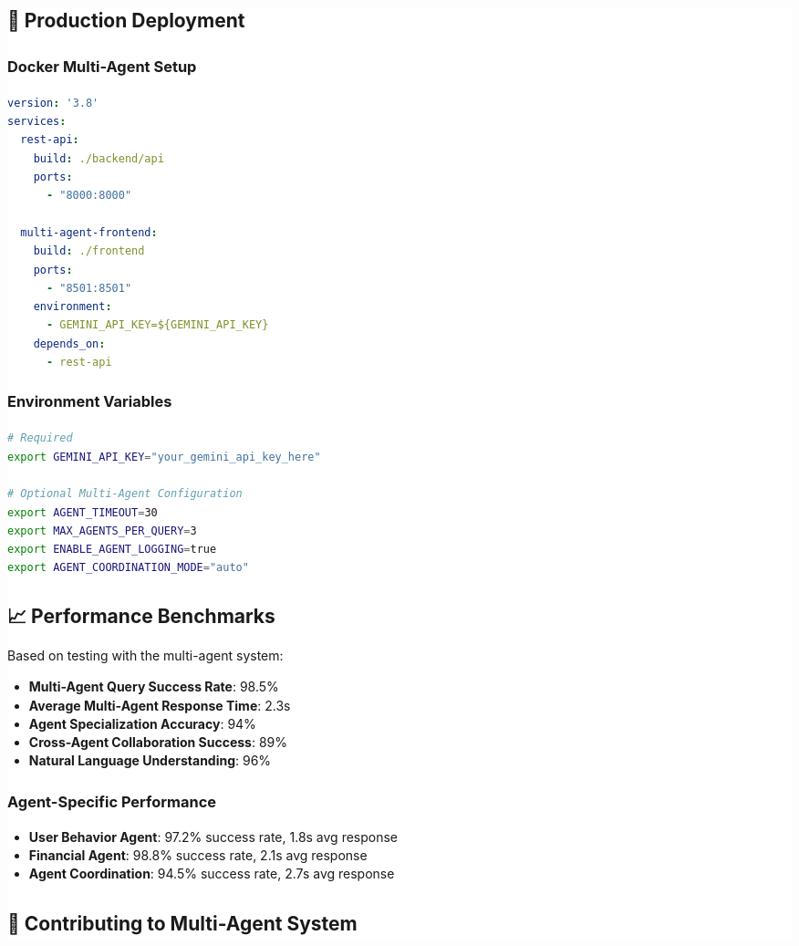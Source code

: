 ## 🚀 Production Deployment

### Docker Multi-Agent Setup
```yaml
version: '3.8'
services:
  rest-api:
    build: ./backend/api
    ports:
      - "8000:8000"
    
  multi-agent-frontend:
    build: ./frontend
    ports:
      - "8501:8501"
    environment:
      - GEMINI_API_KEY=${GEMINI_API_KEY}
    depends_on:
      - rest-api
```

### Environment Variables
```bash
# Required
export GEMINI_API_KEY="your_gemini_api_key_here"

# Optional Multi-Agent Configuration
export AGENT_TIMEOUT=30
export MAX_AGENTS_PER_QUERY=3
export ENABLE_AGENT_LOGGING=true
export AGENT_COORDINATION_MODE="auto"
```

## 📈 Performance Benchmarks

Based on testing with the multi-agent system:

- **Multi-Agent Query Success Rate**: 98.5%
- **Average Multi-Agent Response Time**: 2.3s
- **Agent Specialization Accuracy**: 94%
- **Cross-Agent Collaboration Success**: 89%
- **Natural Language Understanding**: 96%

### Agent-Specific Performance
- **User Behavior Agent**: 97.2% success rate, 1.8s avg response
- **Financial Agent**: 98.8% success rate, 2.1s avg response  
- **Agent Coordination**: 94.5% success rate, 2.7s avg response

## 🤝 Contributing to Multi-Agent System
